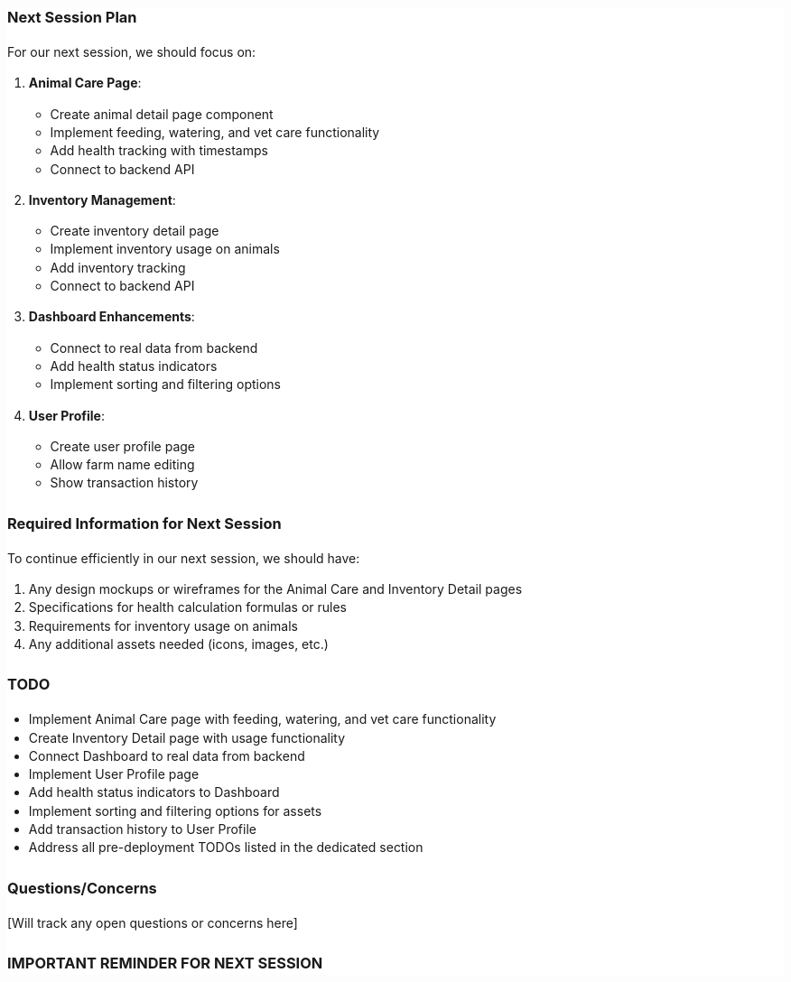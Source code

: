### Next Session Plan

For our next session, we should focus on:

1. **Animal Care Page**:

   - Create animal detail page component
   - Implement feeding, watering, and vet care functionality
   - Add health tracking with timestamps
   - Connect to backend API

2. **Inventory Management**:

   - Create inventory detail page
   - Implement inventory usage on animals
   - Add inventory tracking
   - Connect to backend API

3. **Dashboard Enhancements**:

   - Connect to real data from backend
   - Add health status indicators
   - Implement sorting and filtering options

4. **User Profile**:
   - Create user profile page
   - Allow farm name editing
   - Show transaction history

### Required Information for Next Session

To continue efficiently in our next session, we should have:

1. Any design mockups or wireframes for the Animal Care and Inventory Detail pages
2. Specifications for health calculation formulas or rules
3. Requirements for inventory usage on animals
4. Any additional assets needed (icons, images, etc.)

### TODO

- Implement Animal Care page with feeding, watering, and vet care functionality
- Create Inventory Detail page with usage functionality
- Connect Dashboard to real data from backend
- Implement User Profile page
- Add health status indicators to Dashboard
- Implement sorting and filtering options for assets
- Add transaction history to User Profile
- Address all pre-deployment TODOs listed in the dedicated section

### Questions/Concerns

[Will track any open questions or concerns here]

### IMPORTANT REMINDER FOR NEXT SESSION
